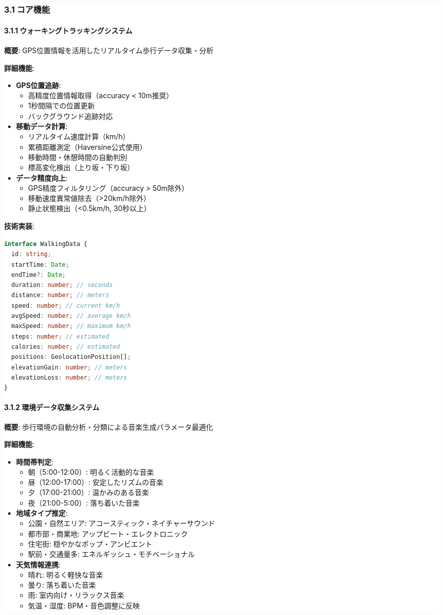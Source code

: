 ### 3.1 コア機能

#### 3.1.1 ウォーキングトラッキングシステム
**概要**: GPS位置情報を活用したリアルタイム歩行データ収集・分析

**詳細機能**:
- **GPS位置追跡**: 
  - 高精度位置情報取得（accuracy < 10m推奨）
  - 1秒間隔での位置更新
  - バックグラウンド追跡対応
- **移動データ計算**:
  - リアルタイム速度計算（km/h）
  - 累積距離測定（Haversine公式使用）
  - 移動時間・休憩時間の自動判別
  - 標高変化検出（上り坂・下り坂）
- **データ精度向上**:
  - GPS精度フィルタリング（accuracy > 50m除外）
  - 移動速度異常値除去（>20km/h除外）
  - 静止状態検出（<0.5km/h, 30秒以上）

**技術実装**:
```typescript
interface WalkingData {
  id: string;
  startTime: Date;
  endTime?: Date;
  duration: number; // seconds
  distance: number; // meters
  speed: number; // current km/h
  avgSpeed: number; // average km/h
  maxSpeed: number; // maximum km/h
  steps: number; // estimated
  calories: number; // estimated
  positions: GeolocationPosition[];
  elevationGain: number; // meters
  elevationLoss: number; // meters
}
```

#### 3.1.2 環境データ収集システム
**概要**: 歩行環境の自動分析・分類による音楽生成パラメータ最適化

**詳細機能**:
- **時間帯判定**:
  - 朝（5:00-12:00）: 明るく活動的な音楽
  - 昼（12:00-17:00）: 安定したリズムの音楽
  - 夕（17:00-21:00）: 温かみのある音楽
  - 夜（21:00-5:00）: 落ち着いた音楽
- **地域タイプ推定**:
  - 公園・自然エリア: アコースティック・ネイチャーサウンド
  - 都市部・商業地: アップビート・エレクトロニック
  - 住宅街: 穏やかなポップ・アンビエント
  - 駅前・交通量多: エネルギッシュ・モチベーショナル
- **天気情報連携**:
  - 晴れ: 明るく軽快な音楽
  - 曇り: 落ち着いた音楽
  - 雨: 室内向け・リラックス音楽
  - 気温・湿度: BPM・音色調整に反映
